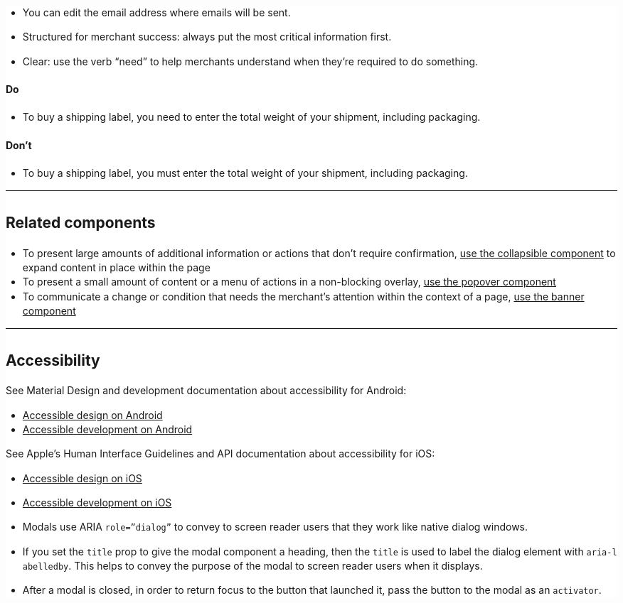 - You can edit the email address where emails will be sent.



- Structured for merchant success: always put the most critical information first.
- Clear: use the verb “need” to help merchants understand when they’re required to do something.



#### Do

- To buy a shipping label, you need to enter the total weight of your shipment, including packaging.

#### Don’t

- To buy a shipping label, you must enter the total weight of your shipment, including packaging.



---

## Related components

- To present large amounts of additional information or actions that don’t require confirmation, [use the collapsible component](https://polaris.shopify.com/components/behavior/collapsible) to expand content in place within the page
- To present a small amount of content or a menu of actions in a non-blocking overlay, [use the popover component](https://polaris.shopify.com/components/popover)
- To communicate a change or condition that needs the merchant’s attention within the context of a page, [use the banner component](https://polaris.shopify.com/components/feedback-indicators/banner)

---

## Accessibility



See Material Design and development documentation about accessibility for Android:

- [Accessible design on Android](https://material.io/design/usability/accessibility.html)
- [Accessible development on Android](https://developer.android.com/guide/topics/ui/accessibility/)





See Apple’s Human Interface Guidelines and API documentation about accessibility for iOS:

- [Accessible design on iOS](https://developer.apple.com/design/human-interface-guidelines/ios/app-architecture/accessibility/)
- [Accessible development on iOS](https://developer.apple.com/accessibility/ios/)





- Modals use ARIA `role=”dialog”` to convey to screen reader users that they work like native dialog windows.
- If you set the `title` prop to give the modal component a heading, then the `title` is used to label the dialog element with `aria-labelledby`. This helps to convey the purpose of the modal to screen reader users when it displays.
- After a modal is closed, in order to return focus to the button that launched it, pass the button to the modal as an `activator`.
